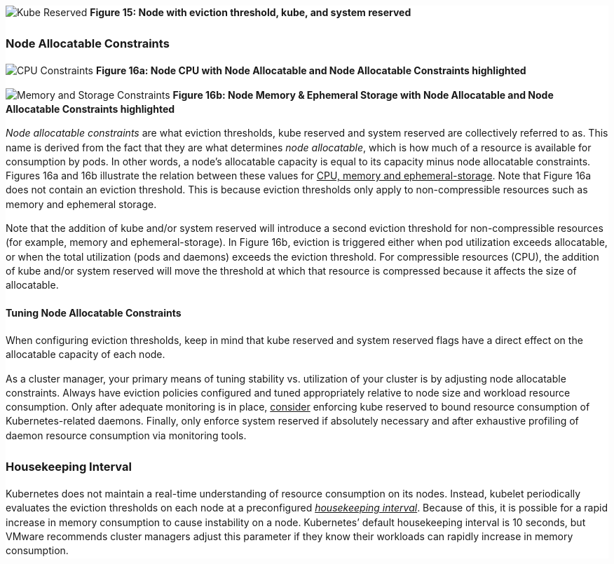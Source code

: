 ![Kube Reserved](/images/guides/kubernetes/workload-tenancy/diagrams/cluster-tuning-figure-15.png)
**Figure 15: Node with eviction threshold, kube, and system reserved**

### Node Allocatable Constraints

![CPU Constraints](/images/guides/kubernetes/workload-tenancy/diagrams/cluster-tuning-figure-16a.png)
**Figure 16a: Node CPU with Node Allocatable and Node Allocatable Constraints highlighted**

![Memory and Storage Constraints](/images/guides/kubernetes/workload-tenancy/diagrams/cluster-tuning-figure-16b.png)
**Figure 16b: Node Memory & Ephemeral Storage with Node Allocatable and Node Allocatable Constraints highlighted**

_Node allocatable constraints_ are what eviction thresholds, kube reserved and
system reserved are collectively referred to as. This name is derived from the
fact that they are what determines _node allocatable_, which is how much of a
resource is available for consumption by pods. In other words, a node’s
allocatable capacity is equal to its capacity minus node allocatable
constraints. Figures 16a and 16b illustrate the relation between these values
for [CPU, memory and
ephemeral-storage](https://kubernetes.io/docs/tasks/administer-cluster/reserve-compute-resources/#node-allocatable).
Note that Figure 16a does not contain an eviction threshold. This is because
eviction thresholds only apply to non-compressible resources such as memory and
ephemeral storage.

Note that the addition of kube and/or system reserved will introduce a second
eviction threshold for non-compressible resources (for example, memory and
ephemeral-storage). In Figure 16b, eviction is triggered either when pod
utilization exceeds allocatable, or when the total utilization (pods and
daemons) exceeds the eviction threshold. For compressible resources (CPU), the
addition of kube and/or system reserved will move the threshold at which that
resource is compressed because it affects the size of allocatable.

#### Tuning Node Allocatable Constraints

When configuring eviction thresholds, keep in mind that kube reserved and system
reserved flags have a direct effect on the allocatable capacity of each node.

As a cluster manager, your primary means of tuning stability vs. utilization of
your cluster is by adjusting node allocatable constraints. Always have eviction
policies configured and tuned appropriately relative to node size and workload
resource consumption. Only after adequate monitoring is in place,
[consider](https://kubernetes.io/docs/tasks/administer-cluster/reserve-compute-resources/#general-guidelines)
enforcing kube reserved to bound resource consumption of Kubernetes-related
daemons. Finally, only enforce system reserved if absolutely necessary and after
exhaustive profiling of daemon resource consumption via monitoring tools.

### Housekeeping Interval

Kubernetes does not maintain a real-time understanding of resource consumption
on its nodes. Instead, kubelet periodically evaluates the eviction thresholds on
each node at a preconfigured _[housekeeping
interval](https://kubernetes.io/docs/tasks/administer-cluster/out-of-resource/#eviction-monitoring-interval)_.
Because of this, it is possible for a rapid increase in memory consumption to
cause instability on a node. Kubernetes’ default housekeeping interval is 10
seconds, but VMware recommends cluster managers adjust this parameter if they
know their workloads can rapidly increase in memory consumption.
